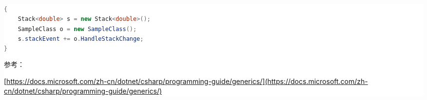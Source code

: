 ```cs
{
    Stack<double> s = new Stack<double>();
    SampleClass o = new SampleClass();
    s.stackEvent += o.HandleStackChange;
}
```

参考：

[https://docs.microsoft.com/zh-cn/dotnet/csharp/programming-guide/generics/](https://docs.microsoft.com/zh-cn/dotnet/csharp/programming-guide/generics/)